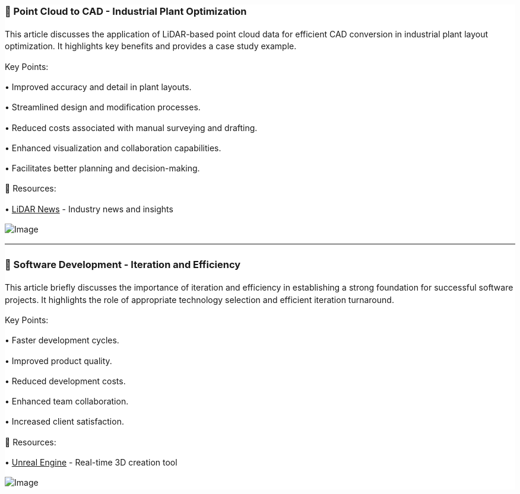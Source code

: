 ### 🤖 Point Cloud to CAD - Industrial Plant Optimization

This article discusses the application of LiDAR-based point cloud data for efficient CAD conversion in industrial plant layout optimization.  It highlights key benefits and provides a case study example.

Key Points:

• Improved accuracy and detail in plant layouts.


• Streamlined design and modification processes.


• Reduced costs associated with manual surveying and drafting.


• Enhanced visualization and collaboration capabilities.


• Facilitates better planning and decision-making.



🔗 Resources:

• [LiDAR News](https://x.com/lidarnews) - Industry news and insights


![Image](https://pbs.twimg.com/media/Gk5EDfqXgAEg0ae?format=jpg&name=small)


---

### 🚀 Software Development - Iteration and Efficiency

This article briefly discusses the importance of iteration and efficiency in establishing a strong foundation for successful software projects.  It highlights the role of appropriate technology selection and efficient iteration turnaround.

Key Points:

• Faster development cycles.


• Improved product quality.


• Reduced development costs.


• Enhanced team collaboration.


• Increased client satisfaction.



🔗 Resources:

• [Unreal Engine](https://x.com/UnrealEngine) - Real-time 3D creation tool


![Image](https://pbs.twimg.com/media/Gk486QcXcAASwRU?format=jpg&name=small)
